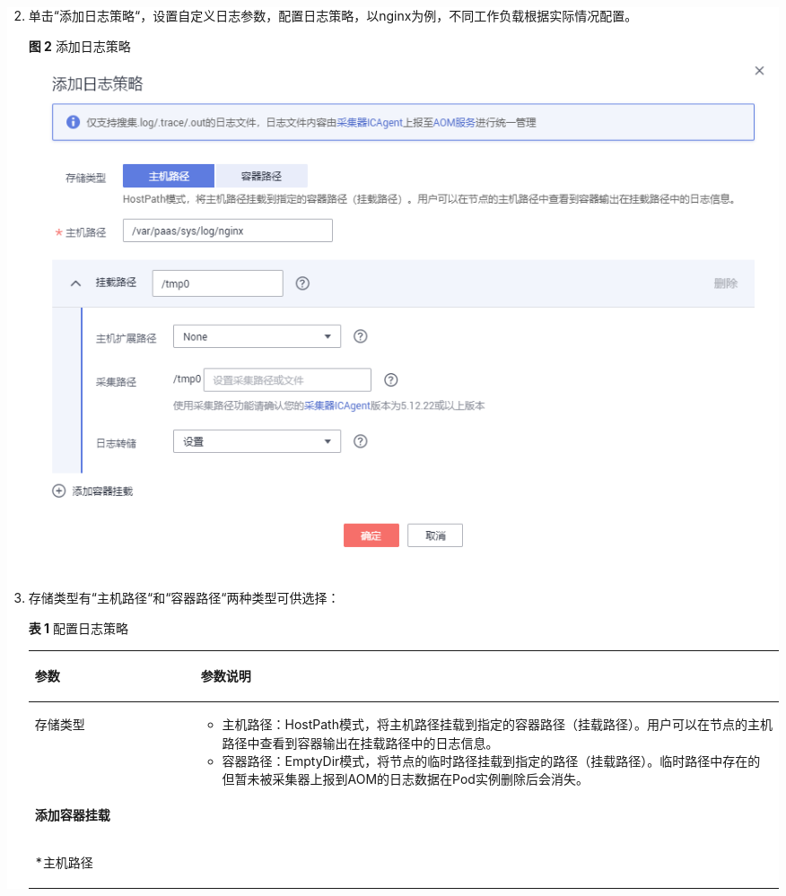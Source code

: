 2.  单击“添加日志策略“，设置自定义日志参数，配置日志策略，以nginx为例，不同工作负载根据实际情况配置。

    **图 2**  添加日志策略<a name="fig278622318155"></a>  
    ![](figures/添加日志策略.png "添加日志策略")

3.  存储类型有“主机路径“和“容器路径“两种类型可供选择：

    **表 1**  配置日志策略

    <a name="table115901715550"></a>
    <table><thead align="left"><tr id="row45851074554"><th class="cellrowborder" valign="top" width="22.12%" id="mcps1.2.3.1.1"><p id="p115843785517"><a name="p115843785517"></a><a name="p115843785517"></a>参数</p>
    </th>
    <th class="cellrowborder" valign="top" width="77.88000000000001%" id="mcps1.2.3.1.2"><p id="p12584573550"><a name="p12584573550"></a><a name="p12584573550"></a>参数说明</p>
    </th>
    </tr>
    </thead>
    <tbody><tr id="row1458511725510"><td class="cellrowborder" valign="top" width="22.12%" headers="mcps1.2.3.1.1 "><p id="p115855785514"><a name="p115855785514"></a><a name="p115855785514"></a>存储类型</p>
    </td>
    <td class="cellrowborder" valign="top" width="77.88000000000001%" headers="mcps1.2.3.1.2 "><a name="ul76619114518"></a><a name="ul76619114518"></a><ul id="ul76619114518"><li>主机路径：HostPath模式，将主机路径挂载到指定的容器路径（挂载路径）。用户可以在节点的主机路径中查看到容器输出在挂载路径中的日志信息。</li><li>容器路径：EmptyDir模式，将节点的临时路径挂载到指定的路径（挂载路径）。临时路径中存在的但暂未被采集器上报到AOM的日志数据在Pod实例删除后会消失。</li></ul>
    </td>
    </tr>
    <tr id="row75867795518"><td class="cellrowborder" colspan="2" valign="top" headers="mcps1.2.3.1.1 mcps1.2.3.1.2 "><p id="p75869775515"><a name="p75869775515"></a><a name="p75869775515"></a><strong id="b125866775515"><a name="b125866775515"></a><a name="b125866775515"></a>添加容器挂载</strong></p>
    </td>
    </tr>
    <tr id="row1358135034614"><td class="cellrowborder" valign="top" width="22.12%" headers="mcps1.2.3.1.1 "><p id="p1257415611468"><a name="p1257415611468"></a><a name="p1257415611468"></a>*主机路径</p>